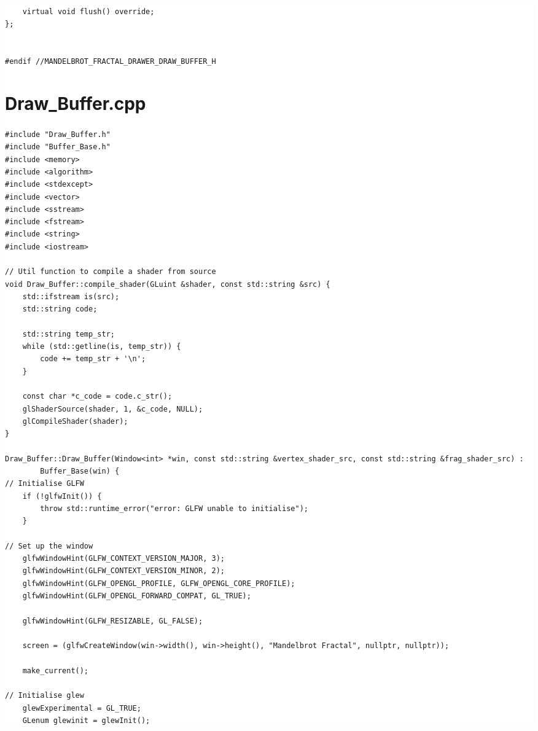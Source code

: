         virtual void flush() override;
    };
    
    
    #endif //MANDELBROT_FRACTAL_DRAWER_DRAW_BUFFER_H

# Draw_Buffer.cpp

    #include "Draw_Buffer.h"
    #include "Buffer_Base.h"
    #include <memory>
    #include <algorithm>
    #include <stdexcept>
    #include <vector>
    #include <sstream>
    #include <fstream>
    #include <string>
    #include <iostream>
    
    // Util function to compile a shader from source
    void Draw_Buffer::compile_shader(GLuint &shader, const std::string &src) {
        std::ifstream is(src);
        std::string code;
    
        std::string temp_str;
        while (std::getline(is, temp_str)) {
            code += temp_str + '\n';
        }
    
        const char *c_code = code.c_str();
        glShaderSource(shader, 1, &c_code, NULL);
        glCompileShader(shader);
    }
    
    Draw_Buffer::Draw_Buffer(Window<int> *win, const std::string &vertex_shader_src, const std::string &frag_shader_src) :
            Buffer_Base(win) {
    // Initialise GLFW
        if (!glfwInit()) {
            throw std::runtime_error("error: GLFW unable to initialise");
        }
    
    // Set up the window
        glfwWindowHint(GLFW_CONTEXT_VERSION_MAJOR, 3);
        glfwWindowHint(GLFW_CONTEXT_VERSION_MINOR, 2);
        glfwWindowHint(GLFW_OPENGL_PROFILE, GLFW_OPENGL_CORE_PROFILE);
        glfwWindowHint(GLFW_OPENGL_FORWARD_COMPAT, GL_TRUE);
    
        glfwWindowHint(GLFW_RESIZABLE, GL_FALSE);
    
        screen = (glfwCreateWindow(win->width(), win->height(), "Mandelbrot Fractal", nullptr, nullptr));
    
        make_current();
    
    // Initialise glew
        glewExperimental = GL_TRUE;
        GLenum glewinit = glewInit();
    